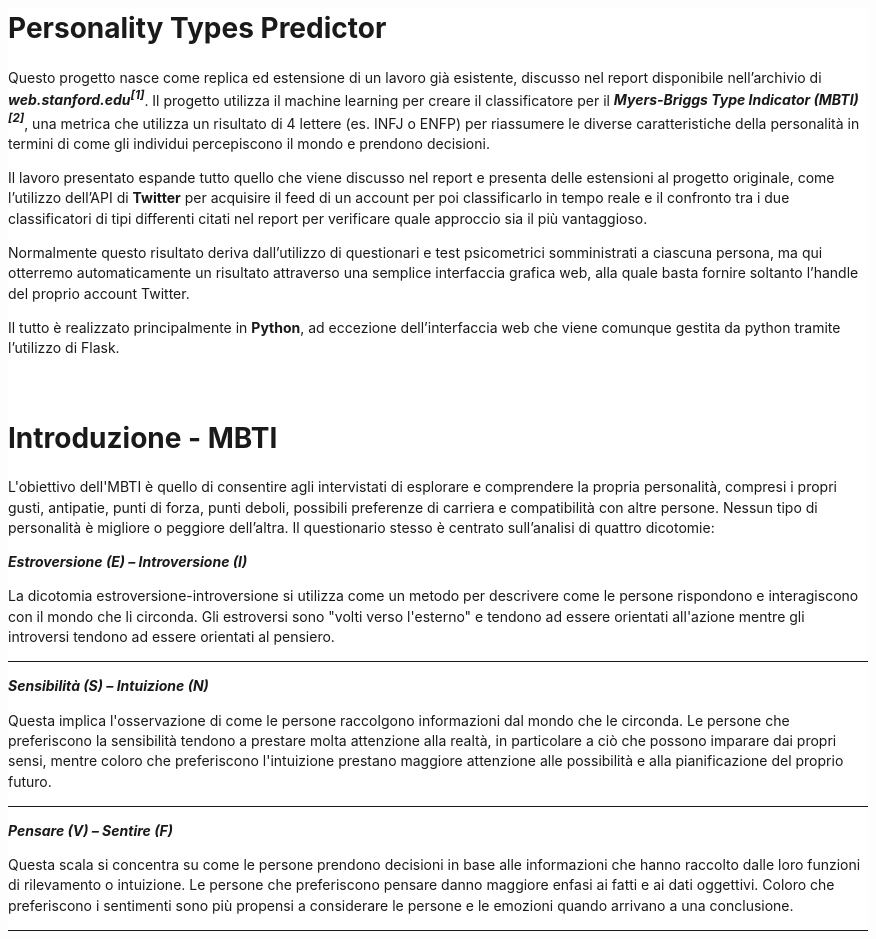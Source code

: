 # Personality Types Predictor

Questo progetto nasce come replica ed estensione di un lavoro già esistente, discusso nel report disponibile nell’archivio
di **_web.stanford.edu<sup>[1]</sup>_**. Il progetto utilizza il machine learning per creare il classificatore per il **_Myers-Briggs Type Indicator (MBTI) <sup>[2]</sup>_**,
una metrica che utilizza un risultato di 4 lettere (es. INFJ o ENFP) per riassumere le diverse caratteristiche della personalità
in termini di come gli individui percepiscono il mondo e prendono decisioni.

Il lavoro presentato espande tutto quello che viene discusso nel report e presenta delle estensioni al progetto originale,
come l’utilizzo dell’API di **Twitter** per acquisire il feed di un account per poi classificarlo in tempo reale e il confronto
tra i due classificatori di tipi differenti citati nel report per verificare quale approccio sia il più vantaggioso.

Normalmente questo risultato deriva dall’utilizzo di questionari e test psicometrici somministrati
a ciascuna persona, ma qui otterremo automaticamente un risultato attraverso una semplice
interfaccia grafica web, alla quale basta fornire soltanto l’handle del proprio account Twitter.

Il tutto è realizzato principalmente in **Python**, ad eccezione dell’interfaccia web che viene comunque gestita da python tramite l’utilizzo di Flask.
</br></br>

# Introduzione - MBTI

L'obiettivo dell'MBTI è quello di consentire agli intervistati di esplorare e comprendere la propria personalità, compresi i propri gusti, antipatie, punti di forza, punti deboli, possibili preferenze di carriera e compatibilità con altre persone. Nessun tipo di personalità è migliore o peggiore dell’altra. Il questionario stesso è centrato sull’analisi di quattro dicotomie:

**_Estroversione (E) – Introversione (I)_**

La dicotomia estroversione-introversione si utilizza come un metodo per descrivere come le persone rispondono e interagiscono con il mondo che li circonda. Gli estroversi sono "volti verso l'esterno" e tendono ad essere orientati all'azione mentre gli introversi tendono ad essere orientati al pensiero.

---

**_Sensibilità (S) – Intuizione (N)_**

Questa implica l'osservazione di come le persone raccolgono informazioni dal mondo che
le circonda. Le persone che preferiscono la sensibilità tendono a prestare molta attenzione alla realtà, in particolare a ciò che possono imparare dai propri sensi, mentre coloro che preferiscono l'intuizione prestano maggiore attenzione alle possibilità e alla pianificazione del proprio futuro.

---

**_Pensare (V) – Sentire (F)_**

Questa scala si concentra su come le persone prendono decisioni in base alle informazioni che hanno raccolto dalle loro funzioni di rilevamento o intuizione. Le persone che preferiscono pensare danno maggiore enfasi ai fatti e ai dati oggettivi.
Coloro che preferiscono i sentimenti sono più propensi a considerare le persone e le emozioni quando arrivano a una conclusione.

---